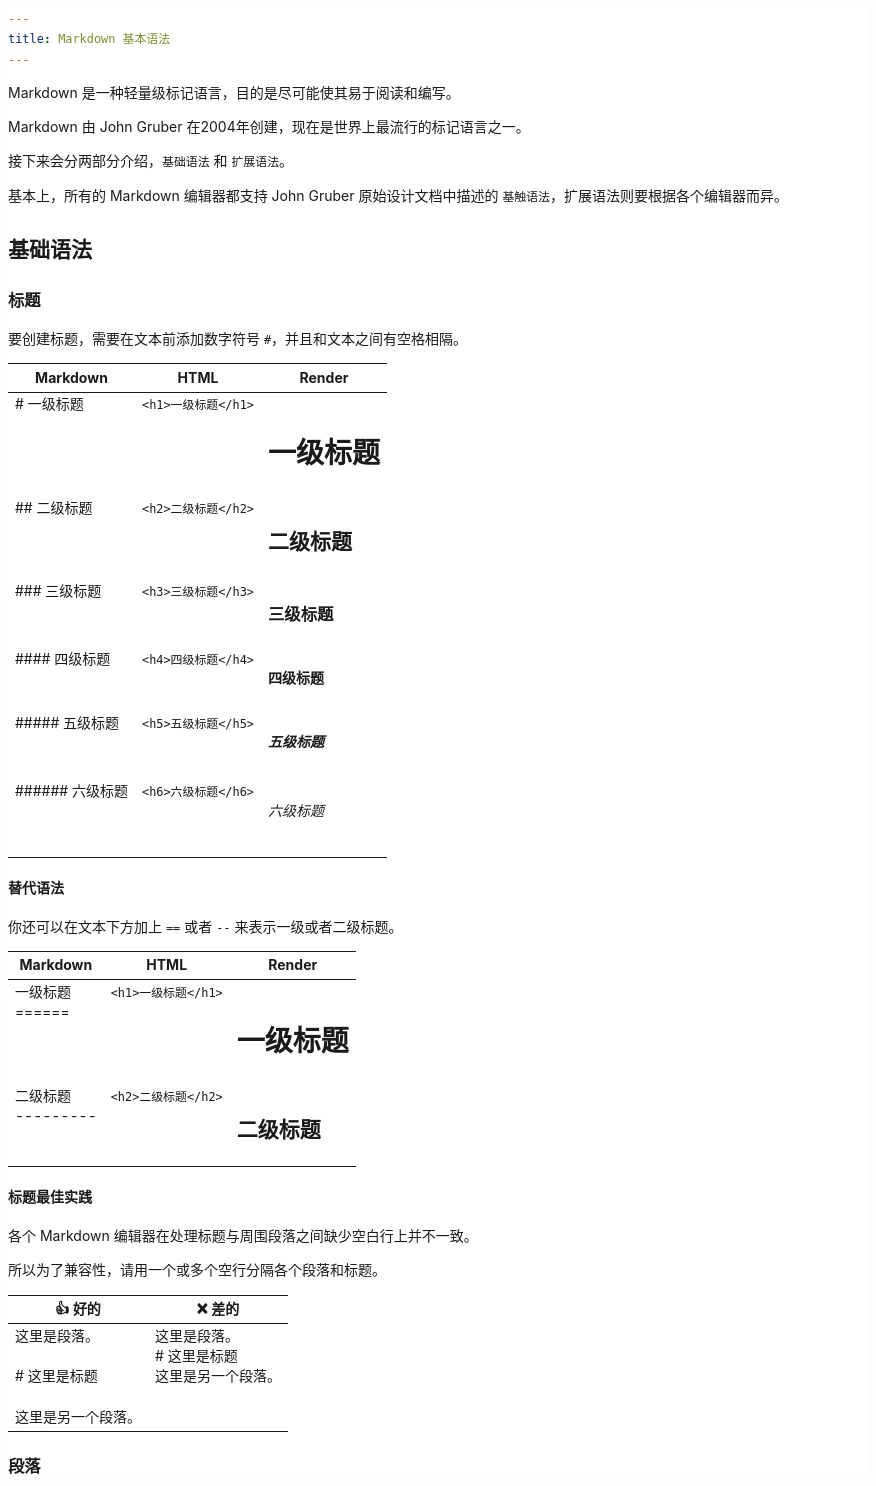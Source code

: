 ```yaml
---
title: Markdown 基本语法
---
```


Markdown 是一种轻量级标记语言，目的是尽可能使其易于阅读和编写。

Markdown 由 John Gruber 在2004年创建，现在是世界上最流行的标记语言之一。

接下来会分两部分介绍，`基础语法` 和 `扩展语法`。

基本上，所有的 Markdown 编辑器都支持 John Gruber 原始设计文档中描述的 `基触语法`，扩展语法则要根据各个编辑器而异。

## 基础语法

### 标题

要创建标题，需要在文本前添加数字符号 `#`，并且和文本之间有空格相隔。

| **Markdown**    | **HTML**            | **Render**        |
|-----------------|---------------------|-------------------|
| # 一级标题      | `<h1>一级标题</h1>` | <h1>一级标题</h1> |
| ## 二级标题     | `<h2>二级标题</h2>` | <h2>二级标题</h2> |
| ### 三级标题    | `<h3>三级标题</h3>` | <h3>三级标题</h3> |
| #### 四级标题   | `<h4>四级标题</h4>` | <h4>四级标题</h4> |
| ##### 五级标题  | `<h5>五级标题</h5>` | <h5>五级标题</h5> |
| ###### 六级标题 | `<h6>六级标题</h6>` | <h6>六级标题</h6> |

#### 替代语法

你还可以在文本下方加上 `==` 或者 `--` 来表示一级或者二级标题。

| **Markdown**            | **HTML**            | **Render**        |
|-------------------------|---------------------|-------------------|
| 一级标题 <br> ======    | `<h1>一级标题</h1>` | <h1>一级标题</h1> |
| 二级标题 <br> --------- | `<h2>二级标题</h2>` | <h2>二级标题</h2> |

#### 标题最佳实践

各个 Markdown 编辑器在处理标题与周围段落之间缺少空白行上并不一致。

所以为了兼容性，请用一个或多个空行分隔各个段落和标题。

| :+1: **好的**                                                | :x: **差的**                                         |
|------------------------------------------------------------|----------------------------------------------------|
| 这里是段落。 <br><br> # 这里是标题 <br><br> 这里是另一个段落。 | 这里是段落。 <br> # 这里是标题 <br> 这里是另一个段落。 |

### 段落
